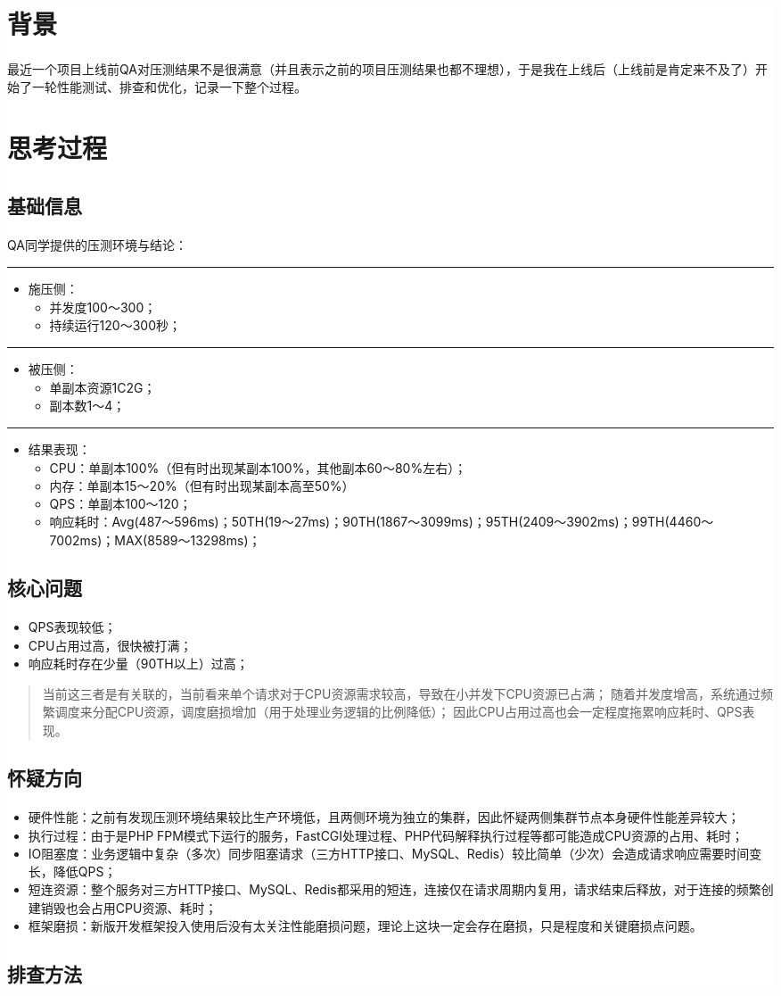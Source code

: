 # 背景

最近一个项目上线前QA对压测结果不是很满意（并且表示之前的项目压测结果也都不理想），于是我在上线后（上线前是肯定来不及了）开始了一轮性能测试、排查和优化，记录一下整个过程。

# 思考过程

## 基础信息

QA同学提供的压测环境与结论：

---

- 施压侧：
    - 并发度100～300；
    - 持续运行120～300秒；

---

- 被压侧：
    - 单副本资源1C2G；
    - 副本数1～4；

---

- 结果表现：
    - CPU：单副本100%（但有时出现某副本100%，其他副本60～80%左右）；
    - 内存：单副本15～20%（但有时出现某副本高至50%）
    - QPS：单副本100～120；
    - 响应耗时：Avg(487～596ms)；50TH(19～27ms)；90TH(1867～3099ms)；95TH(2409～3902ms)；99TH(4460～7002ms)；MAX(8589～13298ms)；

## 核心问题

- QPS表现较低；
- CPU占用过高，很快被打满；
- 响应耗时存在少量（90TH以上）过高；

> 当前这三者是有关联的，当前看来单个请求对于CPU资源需求较高，导致在小并发下CPU资源已占满；
> 随着并发度增高，系统通过频繁调度来分配CPU资源，调度磨损增加（用于处理业务逻辑的比例降低）；
> 因此CPU占用过高也会一定程度拖累响应耗时、QPS表现。

## 怀疑方向

- 硬件性能：之前有发现压测环境结果较比生产环境低，且两侧环境为独立的集群，因此怀疑两侧集群节点本身硬件性能差异较大；
- 执行过程：由于是PHP FPM模式下运行的服务，FastCGI处理过程、PHP代码解释执行过程等都可能造成CPU资源的占用、耗时；
- IO阻塞度：业务逻辑中复杂（多次）同步阻塞请求（三方HTTP接口、MySQL、Redis）较比简单（少次）会造成请求响应需要时间变长，降低QPS；
- 短连资源：整个服务对三方HTTP接口、MySQL、Redis都采用的短连，连接仅在请求周期内复用，请求结束后释放，对于连接的频繁创建销毁也会占用CPU资源、耗时；
- 框架磨损：新版开发框架投入使用后没有太关注性能磨损问题，理论上这块一定会存在磨损，只是程度和关键磨损点问题。

## 排查方法

